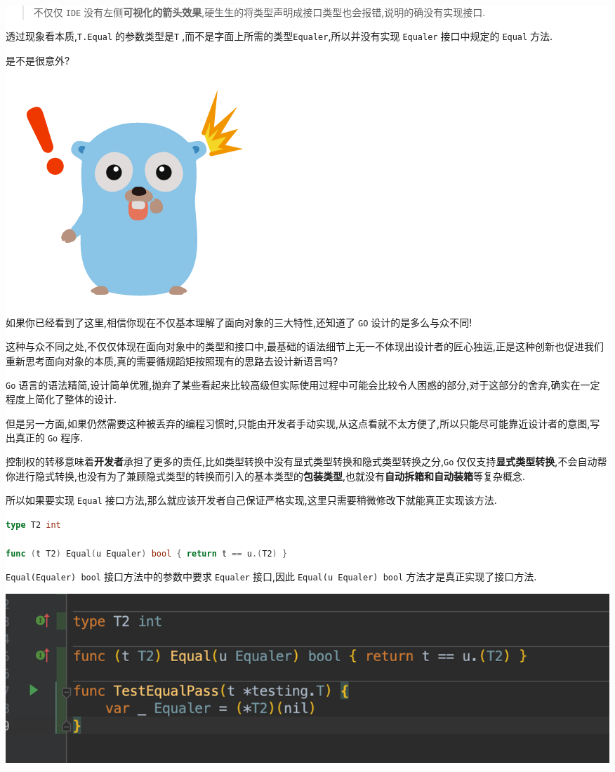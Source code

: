 > 不仅仅 `IDE` 没有左侧**可视化的箭头效果**,硬生生的将类型声明成接口类型也会报错,说明的确没有实现接口.

   透过现象看本质,`T.Equal` 的参数类型是`T` ,而不是字面上所需的类型`Equaler`,所以并没有实现 `Equaler` 接口中规定的 `Equal` 方法.

   是不是很意外?

![go-oop-interface-type-surprise.png](../images/go-oop-interface-type-surprise.png)

  如果你已经看到了这里,相信你现在不仅基本理解了面向对象的三大特性,还知道了 `GO` 设计的是多么与众不同!

  这种与众不同之处,不仅仅体现在面向对象中的类型和接口中,最基础的语法细节上无一不体现出设计者的匠心独运,正是这种创新也促进我们重新思考面向对象的本质,真的需要循规蹈矩按照现有的思路去设计新语言吗?

  `Go` 语言的语法精简,设计简单优雅,抛弃了某些看起来比较高级但实际使用过程中可能会比较令人困惑的部分,对于这部分的舍弃,确实在一定程度上简化了整体的设计.

   但是另一方面,如果仍然需要这种被丢弃的编程习惯时,只能由开发者手动实现,从这点看就不太方便了,所以只能尽可能靠近设计者的意图,写出真正的 `Go` 程序.

   控制权的转移意味着**开发者**承担了更多的责任,比如类型转换中没有显式类型转换和隐式类型转换之分,`Go` 仅仅支持**显式类型转换**,不会自动帮你进行隐式转换,也没有为了兼顾隐式类型的转换而引入的基本类型的**包装类型**,也就没有**自动拆箱和自动装箱**等复杂概念.

   所以如果要实现 `Equal` 接口方法,那么就应该开发者自己保证严格实现,这里只需要稍微修改下就能真正实现该方法.

```go
type T2 int

func (t T2) Equal(u Equaler) bool { return t == u.(T2) }
```

`Equal(Equaler) bool` 接口方法中的参数中要求 `Equaler` 接口,因此 `Equal(u Equaler) bool` 方法才是真正实现了接口方法.

![go-oop-interface-type-equal-pass.png](../images/go-oop-interface-type-equal-pass.png)
